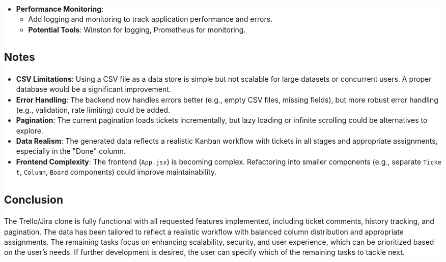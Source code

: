 - **Performance Monitoring**:
  - Add logging and monitoring to track application performance and errors.
  - **Potential Tools**: Winston for logging, Prometheus for monitoring.

## Notes

- **CSV Limitations**: Using a CSV file as a data store is simple but not scalable for large datasets or concurrent users. A proper database would be a significant improvement.
- **Error Handling**: The backend now handles errors better (e.g., empty CSV files, missing fields), but more robust error handling (e.g., validation, rate limiting) could be added.
- **Pagination**: The current pagination loads tickets incrementally, but lazy loading or infinite scrolling could be alternatives to explore.
- **Data Realism**: The generated data reflects a realistic Kanban workflow with tickets in all stages and appropriate assignments, especially in the "Done" column.
- **Frontend Complexity**: The frontend (`App.jsx`) is becoming complex. Refactoring into smaller components (e.g., separate `Ticket`, `Column`, `Board` components) could improve maintainability.

## Conclusion

The Trello/Jira clone is fully functional with all requested features implemented, including ticket comments, history tracking, and pagination. The data has been tailored to reflect a realistic workflow with balanced column distribution and appropriate assignments. The remaining tasks focus on enhancing scalability, security, and user experience, which can be prioritized based on the user’s needs. If further development is desired, the user can specify which of the remaining tasks to tackle next.
